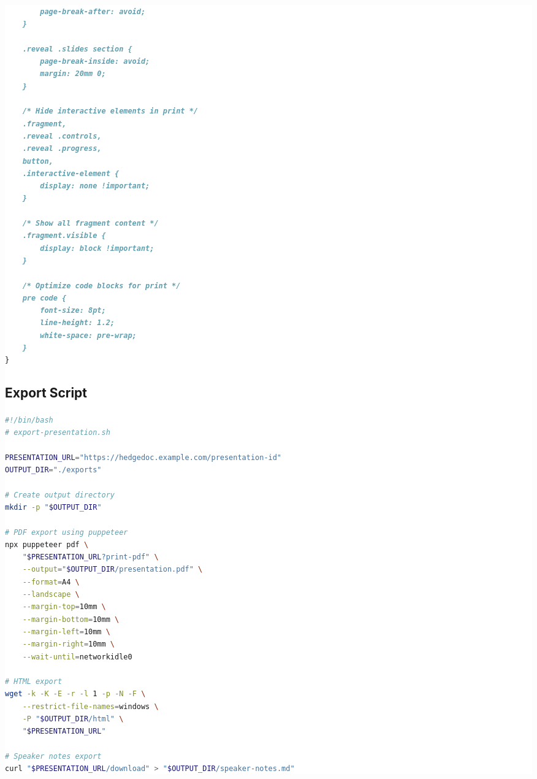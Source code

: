 ```markdown
        page-break-after: avoid;
    }
    
    .reveal .slides section {
        page-break-inside: avoid;
        margin: 20mm 0;
    }
    
    /* Hide interactive elements in print */
    .fragment,
    .reveal .controls,
    .reveal .progress,
    button,
    .interactive-element {
        display: none !important;
    }
    
    /* Show all fragment content */
    .fragment.visible {
        display: block !important;
    }
    
    /* Optimize code blocks for print */
    pre code {
        font-size: 8pt;
        line-height: 1.2;
        white-space: pre-wrap;
    }
}
```

## Export Script
```bash
#!/bin/bash
# export-presentation.sh

PRESENTATION_URL="https://hedgedoc.example.com/presentation-id"
OUTPUT_DIR="./exports"

# Create output directory
mkdir -p "$OUTPUT_DIR"

# PDF export using puppeteer
npx puppeteer pdf \
    "$PRESENTATION_URL?print-pdf" \
    --output="$OUTPUT_DIR/presentation.pdf" \
    --format=A4 \
    --landscape \
    --margin-top=10mm \
    --margin-bottom=10mm \
    --margin-left=10mm \
    --margin-right=10mm \
    --wait-until=networkidle0

# HTML export
wget -k -K -E -r -l 1 -p -N -F \
    --restrict-file-names=windows \
    -P "$OUTPUT_DIR/html" \
    "$PRESENTATION_URL"

# Speaker notes export
curl "$PRESENTATION_URL/download" > "$OUTPUT_DIR/speaker-notes.md"
```
